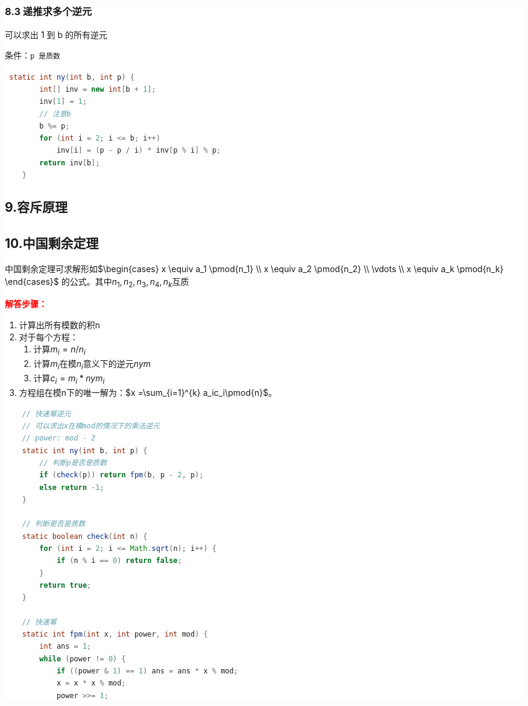 ```java
```

### 8.3 递推求多个逆元

可以求出 1 到 b 的所有逆元

条件：`p 是质数`

```java
 static int ny(int b, int p) {
        int[] inv = new int[b + 1];
        inv[1] = 1;
     	// 注意b
     	b %= p;
        for (int i = 2; i <= b; i++)
            inv[i] = (p - p / i) * inv[p % i] % p;
        return inv[b];
    }
```

## 9.容斥原理	

## 10.中国剩余定理

中国剩余定理可求解形如$\begin{cases}
    x \equiv a_1 \pmod{n_1} \\
    x \equiv a_2 \pmod{n_2} \\
    \vdots \\
    x \equiv a_k \pmod{n_k}
\end{cases}$  的公式。其中$n_1,n_2,n_3,n_4,n_k$互质

**<font color="red">解答步骤：</font>**

1. 计算出所有模数的积n
2. 对于每个方程：
   1. 计算$m_i=n/n_i$
   2. 计算$m_i$在模$n_i$意义下的逆元$nym$
   3. 计算$c_i=m_i*nym_i$
3. 方程组在模n下的唯一解为：$x =\sum_{i=1}^{k} a_ic_i\pmod{n}$。

```java
	// 快速幂逆元
    // 可以求出x在模mod的情况下的乘法逆元
    // power: mod - 2
    static int ny(int b, int p) {
        // 判断p是否是质数
        if (check(p)) return fpm(b, p - 2, p);
        else return -1;
    }

    // 判断是否是质数
    static boolean check(int n) {
        for (int i = 2; i <= Math.sqrt(n); i++) {
            if (n % i == 0) return false;
        }
        return true;
    }

    // 快速幂
    static int fpm(int x, int power, int mod) {
        int ans = 1;
        while (power != 0) {
            if ((power & 1) == 1) ans = ans * x % mod;
            x = x * x % mod;
            power >>= 1;
```